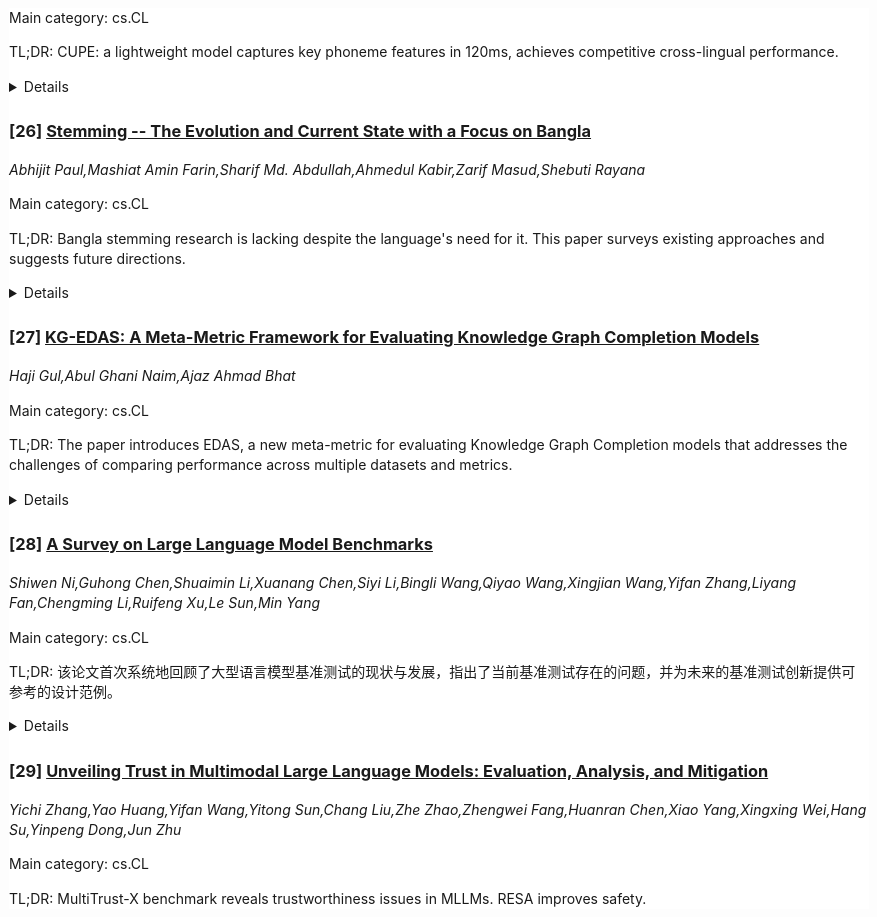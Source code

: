Main category: cs.CL

TL;DR: CUPE: a lightweight model captures key phoneme features in 120ms, achieves competitive cross-lingual performance.


<details><summary>Details</summary></details>


### [26] [Stemming -- The Evolution and Current State with a Focus on Bangla](https://arxiv.org/abs/2508.15711)
*Abhijit Paul,Mashiat Amin Farin,Sharif Md. Abdullah,Ahmedul Kabir,Zarif Masud,Shebuti Rayana*

Main category: cs.CL

TL;DR: Bangla stemming research is lacking despite the language's need for it. This paper surveys existing approaches and suggests future directions.


<details><summary>Details</summary></details>


### [27] [KG-EDAS: A Meta-Metric Framework for Evaluating Knowledge Graph Completion Models](https://arxiv.org/abs/2508.15357)
*Haji Gul,Abul Ghani Naim,Ajaz Ahmad Bhat*

Main category: cs.CL

TL;DR: The paper introduces EDAS, a new meta-metric for evaluating Knowledge Graph Completion models that addresses the challenges of comparing performance across multiple datasets and metrics.


<details><summary>Details</summary></details>


### [28] [A Survey on Large Language Model Benchmarks](https://arxiv.org/abs/2508.15361)
*Shiwen Ni,Guhong Chen,Shuaimin Li,Xuanang Chen,Siyi Li,Bingli Wang,Qiyao Wang,Xingjian Wang,Yifan Zhang,Liyang Fan,Chengming Li,Ruifeng Xu,Le Sun,Min Yang*

Main category: cs.CL

TL;DR: 该论文首次系统地回顾了大型语言模型基准测试的现状与发展，指出了当前基准测试存在的问题，并为未来的基准测试创新提供可参考的设计范例。


<details><summary>Details</summary></details>


### [29] [Unveiling Trust in Multimodal Large Language Models: Evaluation, Analysis, and Mitigation](https://arxiv.org/abs/2508.15370)
*Yichi Zhang,Yao Huang,Yifan Wang,Yitong Sun,Chang Liu,Zhe Zhao,Zhengwei Fang,Huanran Chen,Xiao Yang,Xingxing Wei,Hang Su,Yinpeng Dong,Jun Zhu*

Main category: cs.CL

TL;DR: MultiTrust-X benchmark reveals trustworthiness issues in MLLMs. RESA improves safety.

